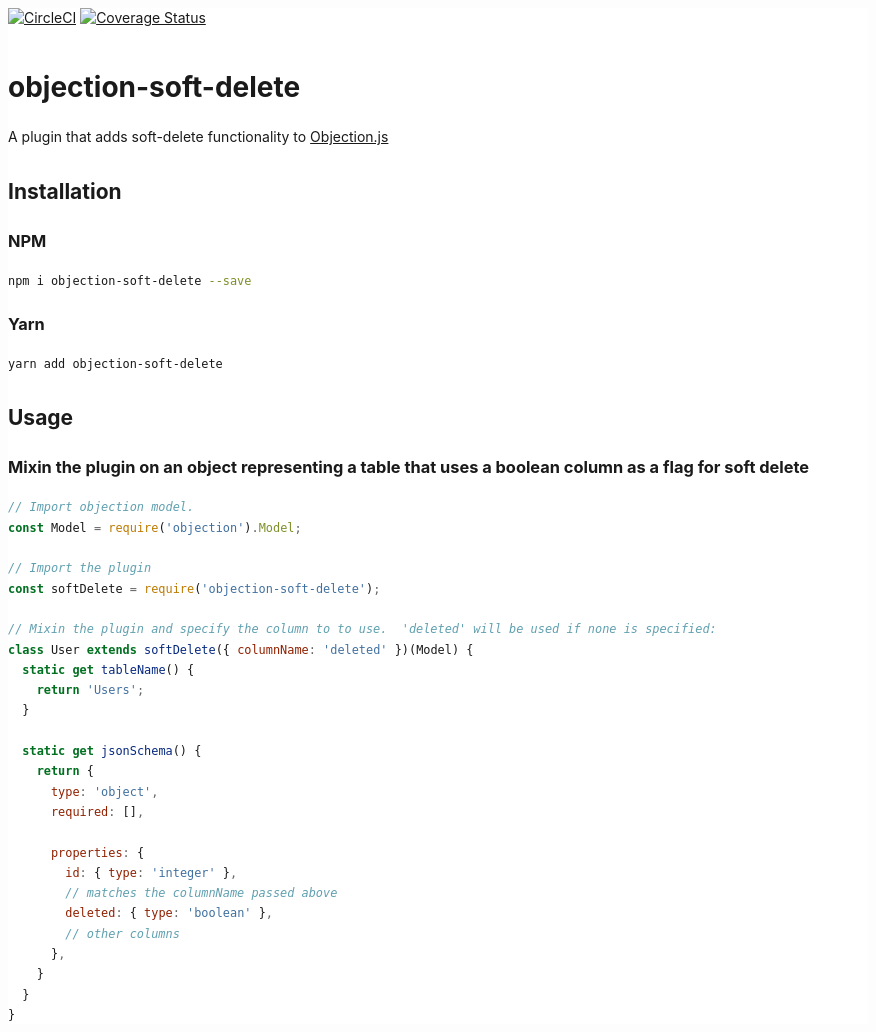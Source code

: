 [![CircleCI](https://circleci.com/gh/griffinpp/objection-soft-delete/tree/master.svg?style=shield)](https://circleci.com/gh/griffinpp/objection-soft-delete/tree/master)
[![Coverage Status](https://coveralls.io/repos/github/griffinpp/objection-soft-delete/badge.svg?branch=master)](https://coveralls.io/github/griffinpp/objection-soft-delete?branch=master)

# objection-soft-delete
A plugin that adds soft-delete functionality to [Objection.js](https://github.com/Vincit/objection.js/)

## Installation

### NPM

```sh
npm i objection-soft-delete --save
```

### Yarn

```sh
yarn add objection-soft-delete
```

## Usage

### Mixin the plugin on an object representing a table that uses a boolean column as a flag for soft delete

```js
// Import objection model.
const Model = require('objection').Model;

// Import the plugin
const softDelete = require('objection-soft-delete');

// Mixin the plugin and specify the column to to use.  'deleted' will be used if none is specified:
class User extends softDelete({ columnName: 'deleted' })(Model) {
  static get tableName() {
    return 'Users';
  }
  
  static get jsonSchema() {
    return {
      type: 'object',
      required: [],

      properties: {
        id: { type: 'integer' },
        // matches the columnName passed above
        deleted: { type: 'boolean' },
        // other columns
      },
    }
  }
}
```
